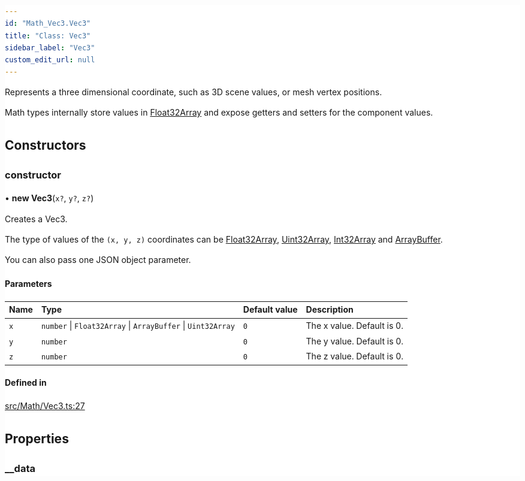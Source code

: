 ```yaml
---
id: "Math_Vec3.Vec3"
title: "Class: Vec3"
sidebar_label: "Vec3"
custom_edit_url: null
---
```




Represents a three dimensional coordinate, such as 3D scene values, or mesh vertex positions.

Math types internally store values in [Float32Array](https://developer.mozilla.org/en-US/docs/Web/JavaScript/Reference/Global_Objects/Float32Array) and
expose getters and setters for the component values.

## Constructors

### constructor

• **new Vec3**(`x?`, `y?`, `z?`)

Creates a Vec3.

The type of values of the `(x, y, z)` coordinates can be [Float32Array](https://developer.mozilla.org/en-US/docs/Web/JavaScript/Reference/Global_Objects/Float32Array),
[Uint32Array](https://developer.mozilla.org/en-US/docs/Web/JavaScript/Reference/Global_Objects/Uint32Array),
[Int32Array](https://developer.mozilla.org/en-US/docs/Web/JavaScript/Reference/Global_Objects/Int32Array) and
[ArrayBuffer](https://developer.mozilla.org/es/docs/Web/JavaScript/Referencia/Objetos_globales/ArrayBuffer).

You can also pass one JSON object parameter.

#### Parameters

| Name | Type | Default value | Description |
| :------ | :------ | :------ | :------ |
| `x` | `number` \| `Float32Array` \| `ArrayBuffer` \| `Uint32Array` | `0` | The x value. Default is 0. |
| `y` | `number` | `0` | The y value. Default is 0. |
| `z` | `number` | `0` | The z value. Default is 0. |

#### Defined in

[src/Math/Vec3.ts:27](https://github.com/ZeaInc/zea-engine/blob/0a2901eeb/src/Math/Vec3.ts#L27)

## Properties

### \_\_data
